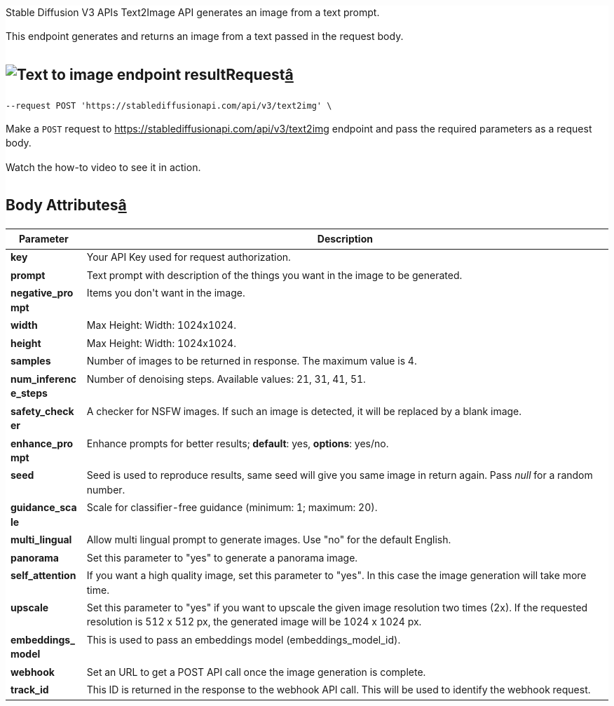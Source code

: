 Stable Diffusion V3 APIs Text2Image API generates an image from a text prompt.

This endpoint generates and returns an image from a text passed in the request body.

![Text to image endpoint result](/docs/assets/images/txt2img-action-sm-76f78ddd2eac261716ae30ad397f8475.png)Request[â](#request "Direct link to Request")
-----------------------------------------------


```
--request POST 'https://stablediffusionapi.com/api/v3/text2img' \  

```
Make a `POST` request to <https://stablediffusionapi.com/api/v3/text2img> endpoint and pass the required parameters as a request body. 

Watch the how\-to video to see it in action.

Body Attributes[â](#body-attributes "Direct link to Body Attributes")
-----------------------------------------------------------------------



| Parameter | Description |
| --- | --- |
| **key** | Your API Key used for request authorization. |
| **prompt** | Text prompt with description of the things you want in the image to be generated. |
| **negative\_prompt** | Items you don't want in the image. |
| **width** | Max Height: Width: 1024x1024\. |
| **height** | Max Height: Width: 1024x1024\. |
| **samples** | Number of images to be returned in response. The maximum value is 4\. |
| **num\_inference\_steps** | Number of denoising steps. Available values: 21, 31, 41, 51\. |
| **safety\_checker** | A checker for NSFW images. If such an image is detected, it will be replaced by a blank image. |
| **enhance\_prompt** | Enhance prompts for better results; **default**: yes, **options**: yes/no. |
| **seed** | Seed is used to reproduce results, same seed will give you same image in return again. Pass *null* for a random number. |
| **guidance\_scale** | Scale for classifier\-free guidance (minimum: 1; maximum: 20\). |
| **multi\_lingual** | Allow multi lingual prompt to generate images. Use "no" for the default English. |
| **panorama** | Set this parameter to "yes" to generate a panorama image. |
| **self\_attention** | If you want a high quality image, set this parameter to "yes". In this case the image generation will take more time. |
| **upscale** | Set this parameter to "yes" if you want to upscale the given image resolution two times (2x). If the requested resolution is 512 x 512 px, the generated image will be 1024 x 1024 px. |
| **embeddings\_model** | This is used to pass an embeddings model (embeddings\_model\_id). |
| **webhook** | Set an URL to get a POST API call once the image generation is complete. |
| **track\_id** | This ID is returned in the response to the webhook API call. This will be used to identify the webhook request. |
